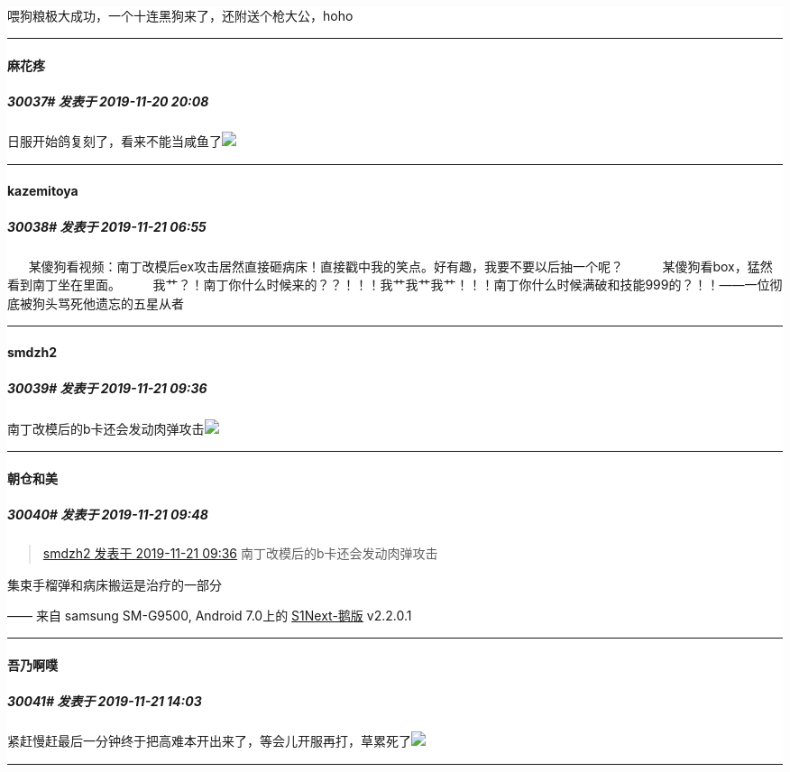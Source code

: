 
喂狗粮极大成功，一个十连黑狗来了，还附送个枪大公，hoho


*****

####  麻花疼  
##### 30037#       发表于 2019-11-20 20:08


日服开始鸽复刻了，看来不能当咸鱼了<img src="https://static.saraba1st.com/image/smiley/face2017/067.png" referrerpolicy="no-referrer">


*****

####  kazemitoya  
##### 30038#       发表于 2019-11-21 06:55


      某傻狗看视频：南丁改模后ex攻击居然直接砸病床！直接戳中我的笑点。好有趣，我要不要以后抽一个呢？           某傻狗看box，猛然看到南丁坐在里面。         我艹？！南丁你什么时候来的？？！！！我艹我艹我艹！！！南丁你什么时候满破和技能999的？！！——一位彻底被狗头骂死他遗忘的五星从者


*****

####  smdzh2  
##### 30039#       发表于 2019-11-21 09:36


南丁改模后的b卡还会发动肉弹攻击<img src="https://static.saraba1st.com/image/smiley/face2017/068.png" referrerpolicy="no-referrer">


*****

####  朝仓和美  
##### 30040#       发表于 2019-11-21 09:48


<blockquote><a href="httphttps://bbs.saraba1st.com/2b/forum.php?mod=redirect&amp;goto=findpost&amp;pid=45577134&amp;ptid=1712412" target="_blank">smdzh2 发表于 2019-11-21 09:36</a>
南丁改模后的b卡还会发动肉弹攻击</blockquote>
集束手榴弹和病床搬运是治疗的一部分

—— 来自 samsung SM-G9500, Android 7.0上的 [S1Next-鹅版](https://github.com/ykrank/S1-Next/releases) v2.2.0.1


*****

####  吾乃啊噗  
##### 30041#       发表于 2019-11-21 14:03


紧赶慢赶最后一分钟终于把高难本开出来了，等会儿开服再打，草累死了<img src="https://static.saraba1st.com/image/smiley/face2017/067.png" referrerpolicy="no-referrer">


*****

